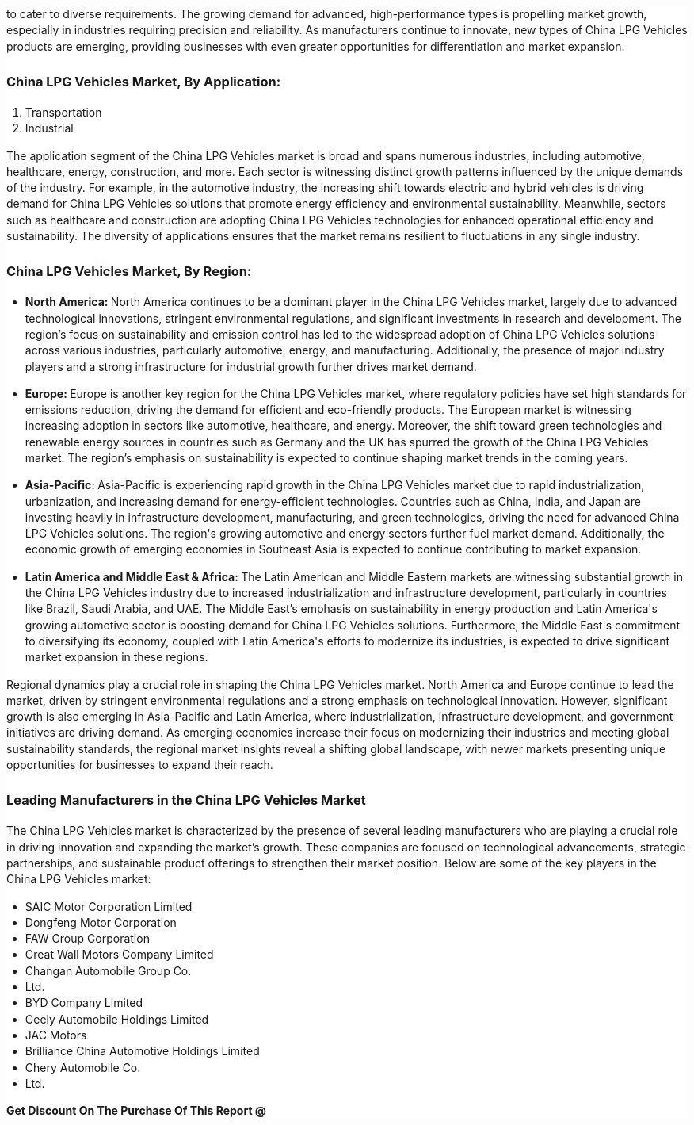 to cater to diverse requirements. The growing demand for advanced, high-performance types is propelling market growth, especially in industries requiring precision and reliability. As manufacturers continue to innovate, new types of China LPG Vehicles products are emerging, providing businesses with even greater opportunities for differentiation and market expansion.</p><h3>China LPG Vehicles Market,&nbsp;By Application:</h3><ol><li>Transportation<li> Industrial</li></ol><p>The application segment of the China LPG Vehicles market is broad and spans numerous industries, including automotive, healthcare, energy, construction, and more. Each sector is witnessing distinct growth patterns influenced by the unique demands of the industry. For example, in the automotive industry, the increasing shift towards electric and hybrid vehicles is driving demand for China LPG Vehicles solutions that promote energy efficiency and environmental sustainability. Meanwhile, sectors such as healthcare and construction are adopting China LPG Vehicles technologies for enhanced operational efficiency and sustainability. The diversity of applications ensures that the market remains resilient to fluctuations in any single industry.</p><h3>China LPG Vehicles Market, By Region:</h3><ul><li><p><strong>North America:&nbsp;</strong>North America continues to be a dominant player in the China LPG Vehicles market, largely due to advanced technological innovations, stringent environmental regulations, and significant investments in research and development. The region&rsquo;s focus on sustainability and emission control has led to the widespread adoption of China LPG Vehicles solutions across various industries, particularly automotive, energy, and manufacturing. Additionally, the presence of major industry players and a strong infrastructure for industrial growth further drives market demand.</p></li><li><p><strong><strong>Europe:&nbsp;</strong></strong>Europe is another key region for the China LPG Vehicles market, where regulatory policies have set high standards for emissions reduction, driving the demand for efficient and eco-friendly products. The European market is witnessing increasing adoption in sectors like automotive, healthcare, and energy. Moreover, the shift toward green technologies and renewable energy sources in countries such as Germany and the UK has spurred the growth of the China LPG Vehicles market. The region&rsquo;s emphasis on sustainability is expected to continue shaping market trends in the coming years.</p></li><li><p><strong><strong>Asia-Pacific:&nbsp;</strong></strong>Asia-Pacific is experiencing rapid growth in the China LPG Vehicles market due to rapid industrialization, urbanization, and increasing demand for energy-efficient technologies. Countries such as China, India, and Japan are investing heavily in infrastructure development, manufacturing, and green technologies, driving the need for advanced China LPG Vehicles solutions. The region's growing automotive and energy sectors further fuel market demand. Additionally, the economic growth of emerging economies in Southeast Asia is expected to continue contributing to market expansion.</p></li><li><p><strong><strong>Latin America and Middle East &amp; Africa:&nbsp;</strong></strong>The Latin American and Middle Eastern markets are witnessing substantial growth in the China LPG Vehicles industry due to increased industrialization and infrastructure development, particularly in countries like Brazil, Saudi Arabia, and UAE. The Middle East&rsquo;s emphasis on sustainability in energy production and Latin America's growing automotive sector is boosting demand for China LPG Vehicles solutions. Furthermore, the Middle East's commitment to diversifying its economy, coupled with Latin America's efforts to modernize its industries, is expected to drive significant market expansion in these regions.</p></li></ul><p>Regional dynamics play a crucial role in shaping the China LPG Vehicles market. North America and Europe continue to lead the market, driven by stringent environmental regulations and a strong emphasis on technological innovation. However, significant growth is also emerging in Asia-Pacific and Latin America, where industrialization, infrastructure development, and government initiatives are driving demand. As emerging economies increase their focus on modernizing their industries and meeting global sustainability standards, the regional market insights reveal a shifting global landscape, with newer markets presenting unique opportunities for businesses to expand their reach.</p><h3><strong>Leading Manufacturers in the China LPG Vehicles Market</strong></h3><p>The China LPG Vehicles market is characterized by the presence of several leading manufacturers who are playing a crucial role in driving innovation and expanding the market&rsquo;s growth. These companies are focused on technological advancements, strategic partnerships, and sustainable product offerings to strengthen their market position. Below are some of the key players in the China LPG Vehicles market:</p></div><div class="article-main__content" data-test-id="publishing-text-block"><ul><li><span class="">SAIC Motor Corporation Limited<li> Dongfeng Motor Corporation<li> FAW Group Corporation<li> Great Wall Motors Company Limited<li> Changan Automobile Group Co.<li> Ltd.<li> BYD Company Limited<li> Geely Automobile Holdings Limited<li> JAC Motors<li> Brilliance China Automotive Holdings Limited<li> Chery Automobile Co.<li> Ltd.</span></li></ul></div><div class="article-main__content" data-test-id="publishing-text-block"><p><span class="font-[700]"><strong>Get Discount On The Purchase Of This Report @</strong>